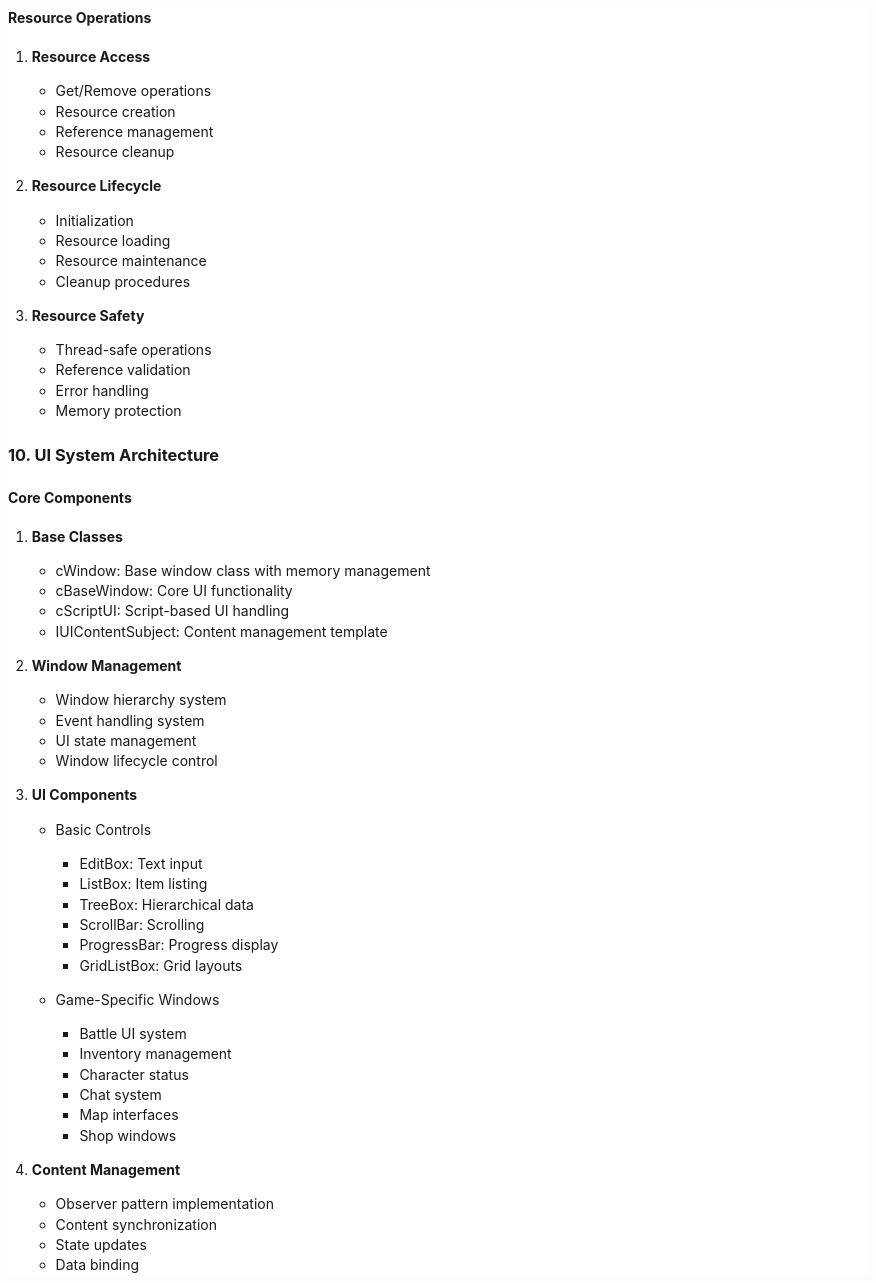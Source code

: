 #### Resource Operations
1. **Resource Access**
   - Get/Remove operations
   - Resource creation
   - Reference management
   - Resource cleanup

2. **Resource Lifecycle**
   - Initialization
   - Resource loading
   - Resource maintenance
   - Cleanup procedures

3. **Resource Safety**
   - Thread-safe operations
   - Reference validation
   - Error handling
   - Memory protection

### 10. UI System Architecture

#### Core Components
1. **Base Classes**
   - cWindow: Base window class with memory management
   - cBaseWindow: Core UI functionality
   - cScriptUI: Script-based UI handling
   - IUIContentSubject: Content management template

2. **Window Management**
   - Window hierarchy system
   - Event handling system
   - UI state management
   - Window lifecycle control

3. **UI Components**
   - Basic Controls
     * EditBox: Text input
     * ListBox: Item listing
     * TreeBox: Hierarchical data
     * ScrollBar: Scrolling
     * ProgressBar: Progress display
     * GridListBox: Grid layouts
   
   - Game-Specific Windows
     * Battle UI system
     * Inventory management
     * Character status
     * Chat system
     * Map interfaces
     * Shop windows

4. **Content Management**
   - Observer pattern implementation
   - Content synchronization
   - State updates
   - Data binding
